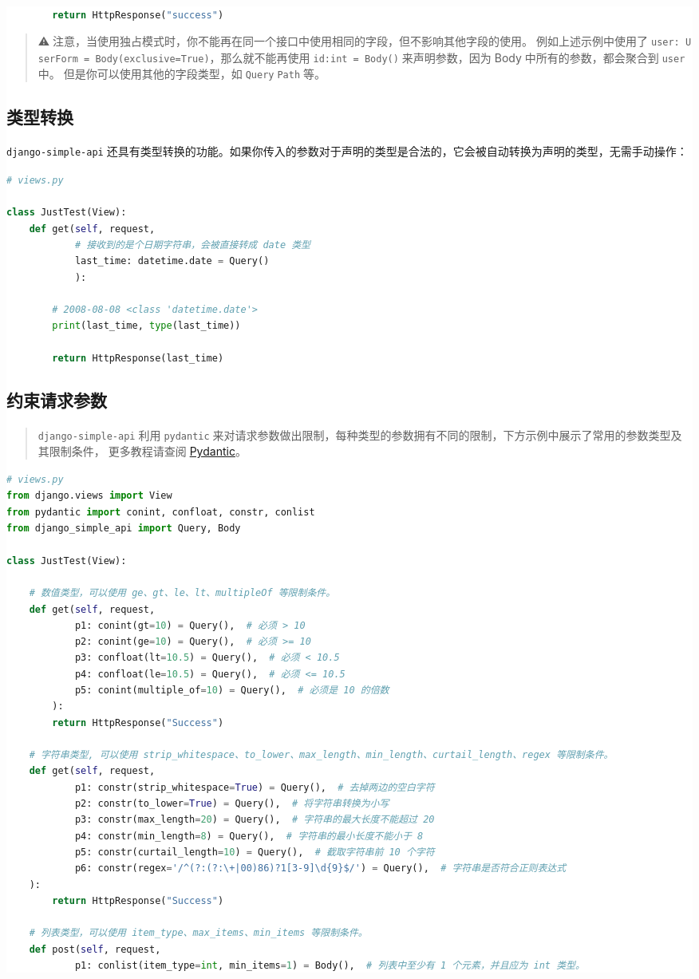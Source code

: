 ```python
        return HttpResponse("success")
```
> ⚠️ 注意，当使用独占模式时，你不能再在同一个接口中使用相同的字段，但不影响其他字段的使用。
> 例如上述示例中使用了 `user: UserForm = Body(exclusive=True)`，那么就不能再使用 `id:int = Body()` 来声明参数，因为 Body 中所有的参数，都会聚合到 `user` 中。
> 但是你可以使用其他的字段类型，如 `Query` `Path` 等。


## 类型转换
`django-simple-api` 还具有类型转换的功能。如果你传入的参数对于声明的类型是合法的，它会被自动转换为声明的类型，无需手动操作：

```python
# views.py

class JustTest(View):
    def get(self, request, 
            # 接收到的是个日期字符串，会被直接转成 date 类型
            last_time: datetime.date = Query()
            ):
        
        # 2008-08-08 <class 'datetime.date'>
        print(last_time, type(last_time))
        
        return HttpResponse(last_time)
```


## 约束请求参数

> `django-simple-api` 利用 `pydantic` 来对请求参数做出限制，每种类型的参数拥有不同的限制，下方示例中展示了常用的参数类型及其限制条件，
> 更多教程请查阅 [Pydantic](https://pydantic-docs.helpmanual.io/usage/models/)。

```python
# views.py
from django.views import View
from pydantic import conint, confloat, constr, conlist
from django_simple_api import Query, Body

class JustTest(View):

    # 数值类型，可以使用 ge、gt、le、lt、multipleOf 等限制条件。
    def get(self, request,
            p1: conint(gt=10) = Query(),  # 必须 > 10
            p2: conint(ge=10) = Query(),  # 必须 >= 10
            p3: confloat(lt=10.5) = Query(),  # 必须 < 10.5
            p4: confloat(le=10.5) = Query(),  # 必须 <= 10.5
            p5: conint(multiple_of=10) = Query(),  # 必须是 10 的倍数
        ):
        return HttpResponse("Success")

    # 字符串类型, 可以使用 strip_whitespace、to_lower、max_length、min_length、curtail_length、regex 等限制条件。
    def get(self, request,
            p1: constr(strip_whitespace=True) = Query(),  # 去掉两边的空白字符
            p2: constr(to_lower=True) = Query(),  # 将字符串转换为小写
            p3: constr(max_length=20) = Query(),  # 字符串的最大长度不能超过 20
            p4: constr(min_length=8) = Query(),  # 字符串的最小长度不能小于 8
            p5: constr(curtail_length=10) = Query(),  # 截取字符串前 10 个字符
            p6: constr(regex='/^(?:(?:\+|00)86)?1[3-9]\d{9}$/') = Query(),  # 字符串是否符合正则表达式
    ):
        return HttpResponse("Success")
    
    # 列表类型，可以使用 item_type、max_items、min_items 等限制条件。
    def post(self, request,
            p1: conlist(item_type=int, min_items=1) = Body(),  # 列表中至少有 1 个元素，并且应为 int 类型。
```